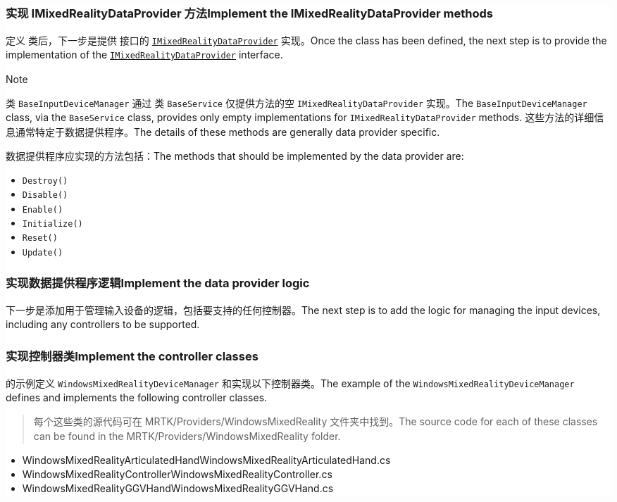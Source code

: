 ### <a name="implement-the-imixedrealitydataprovider-methods"></a><span data-ttu-id="bbb00-135">实现 IMixedRealityDataProvider 方法</span><span class="sxs-lookup"><span data-stu-id="bbb00-135">Implement the IMixedRealityDataProvider methods</span></span>

<span data-ttu-id="bbb00-136">定义 类后，下一步是提供 接口的 [`IMixedRealityDataProvider`](xref:Microsoft.MixedReality.Toolkit.IMixedRealityDataProvider) 实现。</span><span class="sxs-lookup"><span data-stu-id="bbb00-136">Once the class has been defined, the next step is to provide the implementation of the [`IMixedRealityDataProvider`](xref:Microsoft.MixedReality.Toolkit.IMixedRealityDataProvider) interface.</span></span>

> [!Note]
> <span data-ttu-id="bbb00-137">类 `BaseInputDeviceManager` 通过 类 `BaseService` 仅提供方法的空 `IMixedRealityDataProvider` 实现。</span><span class="sxs-lookup"><span data-stu-id="bbb00-137">The `BaseInputDeviceManager` class, via the `BaseService` class, provides only empty implementations for `IMixedRealityDataProvider` methods.</span></span> <span data-ttu-id="bbb00-138">这些方法的详细信息通常特定于数据提供程序。</span><span class="sxs-lookup"><span data-stu-id="bbb00-138">The details of these methods are generally data provider specific.</span></span>

<span data-ttu-id="bbb00-139">数据提供程序应实现的方法包括：</span><span class="sxs-lookup"><span data-stu-id="bbb00-139">The methods that should be implemented by the data provider are:</span></span>

- `Destroy()`
- `Disable()`
- `Enable()`
- `Initialize()`
- `Reset()`
- `Update()`

### <a name="implement-the-data-provider-logic"></a><span data-ttu-id="bbb00-140">实现数据提供程序逻辑</span><span class="sxs-lookup"><span data-stu-id="bbb00-140">Implement the data provider logic</span></span>

<span data-ttu-id="bbb00-141">下一步是添加用于管理输入设备的逻辑，包括要支持的任何控制器。</span><span class="sxs-lookup"><span data-stu-id="bbb00-141">The next step is to add the logic for managing the input devices, including any controllers to be supported.</span></span>

### <a name="implement-the-controller-classes"></a><span data-ttu-id="bbb00-142">实现控制器类</span><span class="sxs-lookup"><span data-stu-id="bbb00-142">Implement the controller classes</span></span>

 <span data-ttu-id="bbb00-143">的示例定义 `WindowsMixedRealityDeviceManager` 和实现以下控制器类。</span><span class="sxs-lookup"><span data-stu-id="bbb00-143">The example of the `WindowsMixedRealityDeviceManager` defines and implements the following controller classes.</span></span>

> <span data-ttu-id="bbb00-144">每个这些类的源代码可在 MRTK/Providers/WindowsMixedReality 文件夹中找到。</span><span class="sxs-lookup"><span data-stu-id="bbb00-144">The source code for each of these classes can be found in the MRTK/Providers/WindowsMixedReality folder.</span></span>

- <span data-ttu-id="bbb00-145">WindowsMixedRealityArticulatedHand</span><span class="sxs-lookup"><span data-stu-id="bbb00-145">WindowsMixedRealityArticulatedHand.cs</span></span>
- <span data-ttu-id="bbb00-146">WindowsMixedRealityController</span><span class="sxs-lookup"><span data-stu-id="bbb00-146">WindowsMixedRealityController.cs</span></span>
- <span data-ttu-id="bbb00-147">WindowsMixedRealityGGVHand</span><span class="sxs-lookup"><span data-stu-id="bbb00-147">WindowsMixedRealityGGVHand.cs</span></span>
